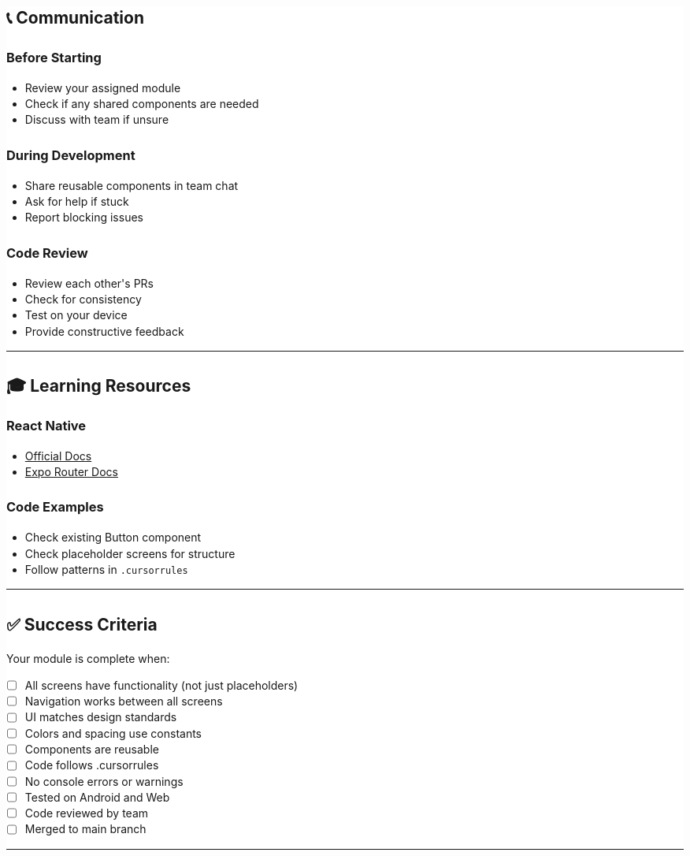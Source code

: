 
## 📞 Communication

### Before Starting
- Review your assigned module
- Check if any shared components are needed
- Discuss with team if unsure

### During Development
- Share reusable components in team chat
- Ask for help if stuck
- Report blocking issues

### Code Review
- Review each other's PRs
- Check for consistency
- Test on your device
- Provide constructive feedback

---

## 🎓 Learning Resources

### React Native
- [Official Docs](https://reactnative.dev/)
- [Expo Router Docs](https://docs.expo.dev/router/introduction/)

### Code Examples
- Check existing Button component
- Check placeholder screens for structure
- Follow patterns in `.cursorrules`

---

## ✅ Success Criteria

Your module is complete when:
- [ ] All screens have functionality (not just placeholders)
- [ ] Navigation works between all screens
- [ ] UI matches design standards
- [ ] Colors and spacing use constants
- [ ] Components are reusable
- [ ] Code follows .cursorrules
- [ ] No console errors or warnings
- [ ] Tested on Android and Web
- [ ] Code reviewed by team
- [ ] Merged to main branch

---
